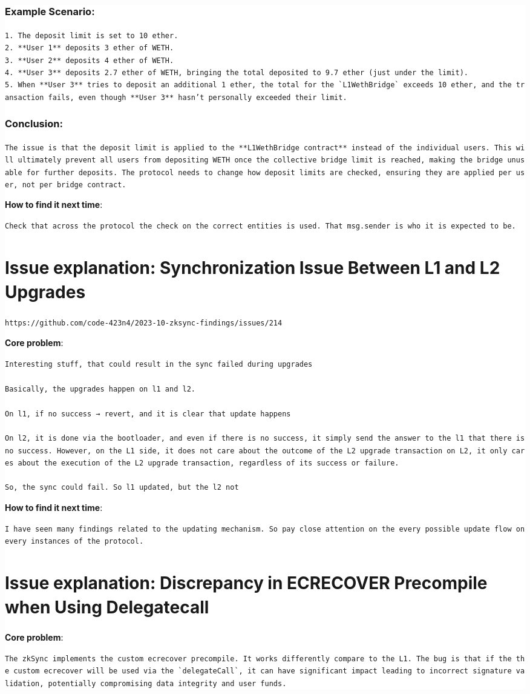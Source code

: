 ### Example Scenario:
    
    1. The deposit limit is set to 10 ether.
    2. **User 1** deposits 3 ether of WETH.
    3. **User 2** deposits 4 ether of WETH.
    4. **User 3** deposits 2.7 ether of WETH, bringing the total deposited to 9.7 ether (just under the limit).
    5. When **User 3** tries to deposit an additional 1 ether, the total for the `L1WethBridge` exceeds 10 ether, and the transaction fails, even though **User 3** hasn’t personally exceeded their limit.
    
### Conclusion:
    
    The issue is that the deposit limit is applied to the **L1WethBridge contract** instead of the individual users. This will ultimately prevent all users from depositing WETH once the collective bridge limit is reached, making the bridge unusable for further deposits. The protocol needs to change how deposit limits are checked, ensuring they are applied per user, not per bridge contract.
    
**How to find it next time**:
    
    Check that across the protocol the check on the correct entities is used. That msg.sender is who it is expected to be.
    
# Issue explanation: **Synchronization Issue Between L1 and L2 Upgrades**
    
    https://github.com/code-423n4/2023-10-zksync-findings/issues/214
    
**Core problem**:
    
    Interesting stuff, that could result in the sync failed during upgrades
    
    Basically, the upgrades happen on l1 and l2. 
    
    On l1, if no success → revert, and it is clear that update happens
    
    On l2, it is done via the bootloader, and even if there is no success, it simply send the answer to the l1 that there is no success. However, on the L1 side, it does not care about the outcome of the L2 upgrade transaction on L2, it only cares about the execution of the L2 upgrade transaction, regardless of its success or failure.
    
    So, the sync could fail. So l1 updated, but the l2 not
    
**How to find it next time**:
    
    I have seen many findings related to the updating mechanism. So pay close attention on the every possible update flow on every instances of the protocol.
    
# Issue explanation: **Discrepancy in ECRECOVER Precompile when Using Delegatecall**
    
**Core problem**:
    
    The zkSync implements the custom ecrecover precompile. It works differently compare to the L1. The bug is that if the the custom ecrecover will be used via the `delegateCall`, it can have significant impact leading to incorrect signature validation, potentially compromising data integrity and user funds.
    